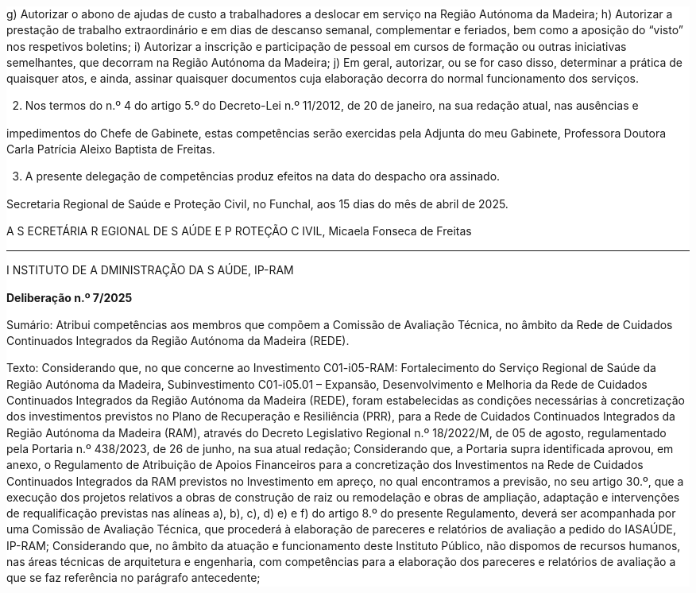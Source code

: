 g) Autorizar o abono de ajudas de custo a trabalhadores a deslocar em serviço na Região Autónoma da Madeira;
h) Autorizar a prestação de trabalho extraordinário e em dias de descanso semanal, complementar e feriados, bem
como a aposição do “visto” nos respetivos boletins;
i) Autorizar a inscrição e participação de pessoal em cursos de formação ou outras iniciativas semelhantes, que
decorram na Região Autónoma da Madeira;
j) Em geral, autorizar, ou se for caso disso, determinar a prática de quaisquer atos, e ainda, assinar quaisquer
documentos cuja elaboração decorra do normal funcionamento dos serviços.

2. Nos termos do n.º 4 do artigo 5.º do Decreto-Lei n.º 11/2012, de 20 de janeiro, na sua redação atual, nas ausências e

impedimentos do Chefe de Gabinete, estas competências serão exercidas pela Adjunta do meu Gabinete, Professora
Doutora Carla Patrícia Aleixo Baptista de Freitas.

3. A presente delegação de competências produz efeitos na data do despacho ora assinado.

Secretaria Regional de Saúde e Proteção Civil, no Funchal, aos 15 dias do mês de abril de 2025.

A S ECRETÁRIA R EGIONAL DE S AÚDE E P ROTEÇÃO C IVIL, Micaela Fonseca de Freitas




---

I NSTITUTO DE A DMINISTRAÇÃO DA S AÚDE, IP-RAM


**Deliberação n.º 7/2025**


Sumário:
Atribui competências aos membros que compõem a Comissão de Avaliação Técnica, no âmbito da Rede de Cuidados Continuados
Integrados da Região Autónoma da Madeira (REDE).

Texto:
Considerando que, no que concerne ao Investimento C01-i05-RAM: Fortalecimento do Serviço Regional de Saúde da
Região Autónoma da Madeira, Subinvestimento C01-i05.01 – Expansão, Desenvolvimento e Melhoria da Rede de Cuidados
Continuados Integrados da Região Autónoma da Madeira (REDE), foram estabelecidas as condições necessárias à
concretização dos investimentos previstos no Plano de Recuperação e Resiliência (PRR), para a Rede de Cuidados
Continuados Integrados da Região Autónoma da Madeira (RAM), através do Decreto Legislativo Regional n.º 18/2022/M, de
05 de agosto, regulamentado pela Portaria n.º 438/2023, de 26 de junho, na sua atual redação;
Considerando que, a Portaria supra identificada aprovou, em anexo, o Regulamento de Atribuição de Apoios Financeiros
para a concretização dos Investimentos na Rede de Cuidados Continuados Integrados da RAM previstos no Investimento em
apreço, no qual encontramos a previsão, no seu artigo 30.º, que a execução dos projetos relativos a obras de construção de raiz
ou remodelação e obras de ampliação, adaptação e intervenções de requalificação previstas nas alíneas a), b), c), d) e) e f) do
artigo 8.º do presente Regulamento, deverá ser acompanhada por uma Comissão de Avaliação Técnica, que procederá à
elaboração de pareceres e relatórios de avaliação a pedido do IASAÚDE, IP-RAM;
Considerando que, no âmbito da atuação e funcionamento deste Instituto Público, não dispomos de recursos humanos, nas
áreas técnicas de arquitetura e engenharia, com competências para a elaboração dos pareceres e relatórios de avaliação a que
se faz referência no parágrafo antecedente;
